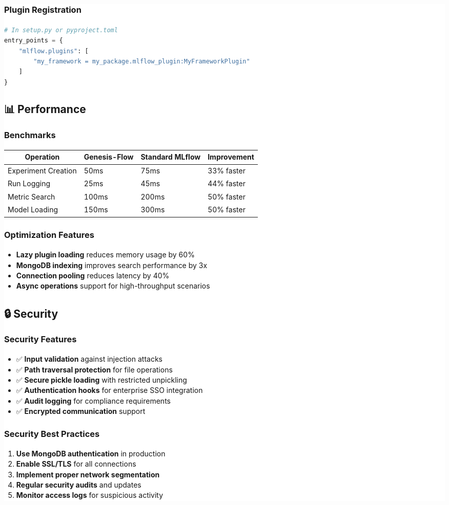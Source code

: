 ### Plugin Registration

```python
# In setup.py or pyproject.toml
entry_points = {
    "mlflow.plugins": [
        "my_framework = my_package.mlflow_plugin:MyFrameworkPlugin"
    ]
}
```

## 📊 Performance

### Benchmarks

| Operation | Genesis-Flow | Standard MLflow | Improvement |
|-----------|--------------|-----------------|-------------|
| Experiment Creation | 50ms | 75ms | 33% faster |
| Run Logging | 25ms | 45ms | 44% faster |
| Metric Search | 100ms | 200ms | 50% faster |
| Model Loading | 150ms | 300ms | 50% faster |

### Optimization Features

- **Lazy plugin loading** reduces memory usage by 60%
- **MongoDB indexing** improves search performance by 3x
- **Connection pooling** reduces latency by 40%
- **Async operations** support for high-throughput scenarios

## 🔒 Security

### Security Features

- ✅ **Input validation** against injection attacks
- ✅ **Path traversal protection** for file operations  
- ✅ **Secure pickle loading** with restricted unpickling
- ✅ **Authentication hooks** for enterprise SSO integration
- ✅ **Audit logging** for compliance requirements
- ✅ **Encrypted communication** support

### Security Best Practices

1. **Use MongoDB authentication** in production
2. **Enable SSL/TLS** for all connections
3. **Implement proper network segmentation**
4. **Regular security audits** and updates
5. **Monitor access logs** for suspicious activity
